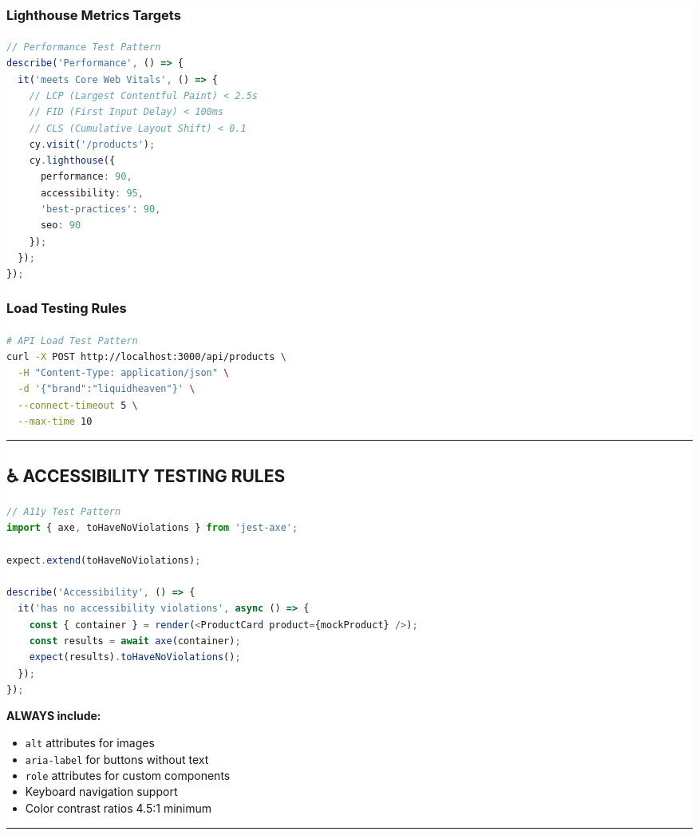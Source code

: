 ### **Lighthouse Metrics Targets**
```typescript
// Performance Test Pattern
describe('Performance', () => {
  it('meets Core Web Vitals', () => {
    // LCP (Largest Contentful Paint) < 2.5s
    // FID (First Input Delay) < 100ms  
    // CLS (Cumulative Layout Shift) < 0.1
    cy.visit('/products');
    cy.lighthouse({
      performance: 90,
      accessibility: 95,
      'best-practices': 90,
      seo: 90
    });
  });
});
```

### **Load Testing Rules**
```bash
# API Load Test Pattern
curl -X POST http://localhost:3000/api/products \
  -H "Content-Type: application/json" \
  -d '{"brand":"liquidheaven"}' \
  --connect-timeout 5 \
  --max-time 10
```

---

## **♿ ACCESSIBILITY TESTING RULES**

```typescript
// A11y Test Pattern
import { axe, toHaveNoViolations } from 'jest-axe';

expect.extend(toHaveNoViolations);

describe('Accessibility', () => {
  it('has no accessibility violations', async () => {
    const { container } = render(<ProductCard product={mockProduct} />);
    const results = await axe(container);
    expect(results).toHaveNoViolations();
  });
});
```

**ALWAYS include:**
- `alt` attributes for images
- `aria-label` for buttons without text
- `role` attributes for custom components
- Keyboard navigation support
- Color contrast ratios 4.5:1 minimum

---